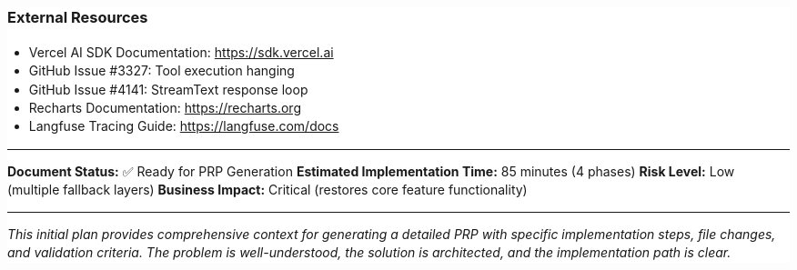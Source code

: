 ### External Resources
- Vercel AI SDK Documentation: https://sdk.vercel.ai
- GitHub Issue #3327: Tool execution hanging
- GitHub Issue #4141: StreamText response loop
- Recharts Documentation: https://recharts.org
- Langfuse Tracing Guide: https://langfuse.com/docs

---

**Document Status:** ✅ Ready for PRP Generation
**Estimated Implementation Time:** 85 minutes (4 phases)
**Risk Level:** Low (multiple fallback layers)
**Business Impact:** Critical (restores core feature functionality)

---

_This initial plan provides comprehensive context for generating a detailed PRP with specific implementation steps, file changes, and validation criteria. The problem is well-understood, the solution is architected, and the implementation path is clear._
